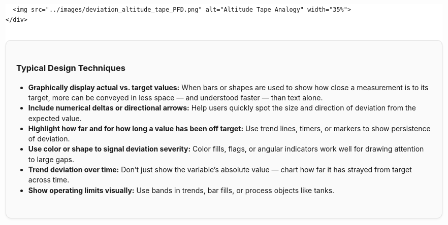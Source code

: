       <img src="../images/deviation_altitude_tape_PFD.png" alt="Altitude Tape Analogy" width="35%">
    </div>
  </div>
</div>


<div style="border:1px solid #ddd;border-radius:10px;padding:20px 20px 30px;margin:30px 0;background:#fafafa;box-shadow:0 2px 4px rgba(0,0,0,.05);">
  <div style="max-width:1200px;margin:0 auto;">
    <h3>Typical Design Techniques</h3>
    <ul style="max-width:none;">
      <li><strong>Graphically display actual vs. target values:</strong> When bars or shapes are used to show how close a measurement is to its target, more can be conveyed in less space — and understood faster — than text alone.</li>
      <li><strong>Include numerical deltas or directional arrows:</strong> Help users quickly spot the size and direction of deviation from the expected value.</li>
      <li><strong>Highlight how far and for how long a value has been off target:</strong> Use trend lines, timers, or markers to show persistence of deviation.</li>
      <li><strong>Use color or shape to signal deviation severity:</strong> Color fills, flags, or angular indicators work well for drawing attention to large gaps.</li>
      <li><strong>Trend deviation over time:</strong> Don’t just show the variable’s absolute value — chart how far it has strayed from target across time.</li>
      <li><strong>Show operating limits visually:</strong> Use bands in trends, bar fills, or process objects like tanks.</li>